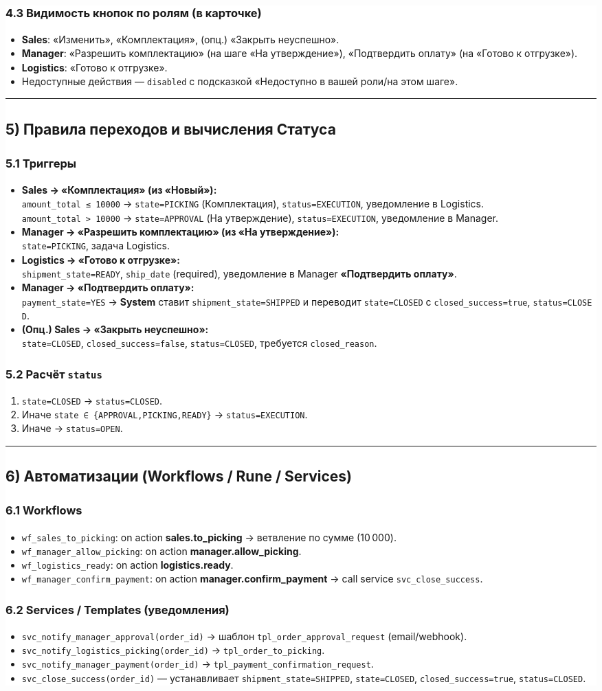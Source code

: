 ### 4.3 Видимость кнопок по ролям (в карточке)
- **Sales**: «Изменить», «Комплектация», (опц.) «Закрыть неуспешно».
- **Manager**: «Разрешить комплектацию» (на шаге «На утверждение»), «Подтвердить оплату» (на «Готово к отгрузке»).
- **Logistics**: «Готово к отгрузке».
- Недоступные действия — `disabled` с подсказкой «Недоступно в вашей роли/на этом шаге».

---

## 5) Правила переходов и вычисления Статуса

### 5.1 Триггеры
- **Sales → «Комплектация» (из «Новый»):**  
  `amount_total ≤ 10000` → `state=PICKING` (Комплектация), `status=EXECUTION`, уведомление в Logistics.  
  `amount_total > 10000` → `state=APPROVAL` (На утверждение), `status=EXECUTION`, уведомление в Manager.
- **Manager → «Разрешить комплектацию» (из «На утверждение»):**  
  `state=PICKING`, задача Logistics.
- **Logistics → «Готово к отгрузке»:**  
  `shipment_state=READY`, `ship_date` (required), уведомление в Manager **«Подтвердить оплату»**.
- **Manager → «Подтвердить оплату»:**  
  `payment_state=YES` → **System** ставит `shipment_state=SHIPPED` и переводит `state=CLOSED` с `closed_success=true`, `status=CLOSED`.
- **(Опц.) Sales → «Закрыть неуспешно»:**  
  `state=CLOSED`, `closed_success=false`, `status=CLOSED`, требуется `closed_reason`.

### 5.2 Расчёт `status`
1) `state=CLOSED` → `status=CLOSED`.  
2) Иначе `state ∈ {APPROVAL,PICKING,READY}` → `status=EXECUTION`.  
3) Иначе → `status=OPEN`.

---

## 6) Автоматизации (Workflows / Rune / Services)

### 6.1 Workflows
- `wf_sales_to_picking`: on action **sales.to_picking** → ветвление по сумме (10 000).  
- `wf_manager_allow_picking`: on action **manager.allow_picking**.  
- `wf_logistics_ready`: on action **logistics.ready**.  
- `wf_manager_confirm_payment`: on action **manager.confirm_payment** → call service `svc_close_success`.

### 6.2 Services / Templates (уведомления)
- `svc_notify_manager_approval(order_id)` → шаблон `tpl_order_approval_request` (email/webhook).  
- `svc_notify_logistics_picking(order_id)` → `tpl_order_to_picking`.  
- `svc_notify_manager_payment(order_id)` → `tpl_payment_confirmation_request`.  
- `svc_close_success(order_id)` — устанавливает `shipment_state=SHIPPED`, `state=CLOSED`, `closed_success=true`, `status=CLOSED`.
